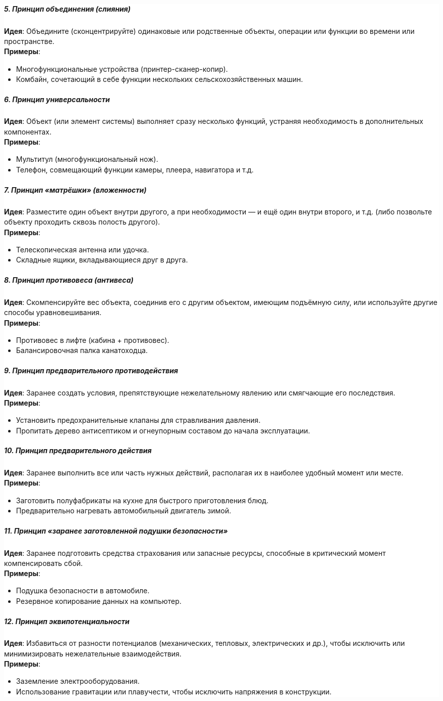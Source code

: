 ##### 5. Принцип объединения (слияния)
**Идея**: Объедините (сконцентрируйте) одинаковые или родственные объекты, операции или функции во времени или пространстве.  
**Примеры**:  
- Многофункциональные устройства (принтер-сканер-копир).  
- Комбайн, сочетающий в себе функции нескольких сельскохозяйственных машин.

##### 6. Принцип универсальности
**Идея**: Объект (или элемент системы) выполняет сразу несколько функций, устраняя необходимость в дополнительных компонентах.  
**Примеры**:  
- Мультитул (многофункциональный нож).  
- Телефон, совмещающий функции камеры, плеера, навигатора и т.д.

##### 7. Принцип «матрёшки» (вложенности)
**Идея**: Разместите один объект внутри другого, а при необходимости — и ещё один внутри второго, и т.д. (либо позвольте объекту проходить сквозь полость другого).  
**Примеры**:  
- Телескопическая антенна или удочка.  
- Складные ящики, вкладывающиеся друг в друга.

##### 8. Принцип противовеса (антивеса)
**Идея**: Скомпенсируйте вес объекта, соединив его с другим объектом, имеющим подъёмную силу, или используйте другие способы уравновешивания.  
**Примеры**:  
- Противовес в лифте (кабина + противовес).  
- Балансировочная палка канатоходца.

##### 9. Принцип предварительного противодействия
**Идея**: Заранее создать условия, препятствующие нежелательному явлению или смягчающие его последствия.  
**Примеры**:  
- Установить предохранительные клапаны для стравливания давления.  
- Пропитать дерево антисептиком и огнеупорным составом до начала эксплуатации.

##### 10. Принцип предварительного действия
**Идея**: Заранее выполнить все или часть нужных действий, располагая их в наиболее удобный момент или месте.  
**Примеры**:  
- Заготовить полуфабрикаты на кухне для быстрого приготовления блюд.  
- Предварительно нагревать автомобильный двигатель зимой.

##### 11. Принцип «заранее заготовленной подушки безопасности»
**Идея**: Заранее подготовить средства страхования или запасные ресурсы, способные в критический момент компенсировать сбой.  
**Примеры**:  
- Подушка безопасности в автомобиле.  
- Резервное копирование данных на компьютер.

##### 12. Принцип эквипотенциальности
**Идея**: Избавиться от разности потенциалов (механических, тепловых, электрических и др.), чтобы исключить или минимизировать нежелательные взаимодействия.  
**Примеры**:  
- Заземление электрооборудования.  
- Использование гравитации или плавучести, чтобы исключить напряжения в конструкции.
